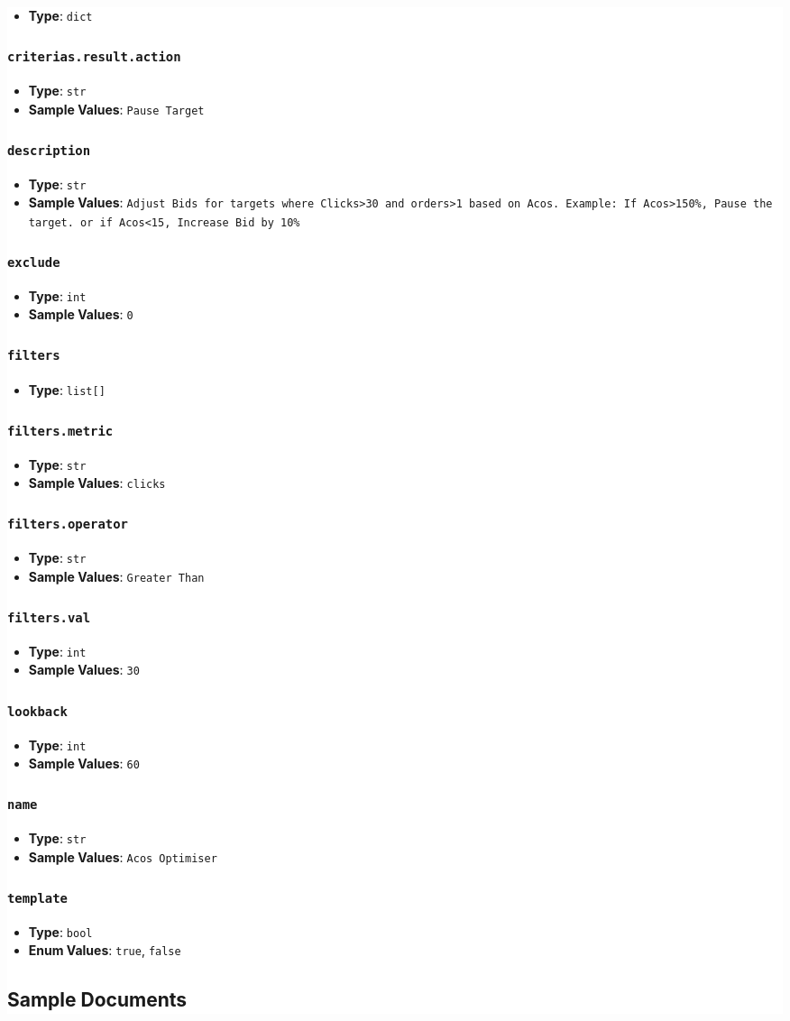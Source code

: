 - **Type**: `dict`

### `criterias.result.action`

- **Type**: `str`
- **Sample Values**: `Pause Target`

### `description`

- **Type**: `str`
- **Sample Values**: `Adjust Bids for targets where Clicks>30 and orders>1 based on Acos.
Example: If Acos>150%, Pause the target. or if Acos<15, Increase Bid by 10%`

### `exclude`

- **Type**: `int`
- **Sample Values**: `0`

### `filters`

- **Type**: `list[]`

### `filters.metric`

- **Type**: `str`
- **Sample Values**: `clicks`

### `filters.operator`

- **Type**: `str`
- **Sample Values**: `Greater Than`

### `filters.val`

- **Type**: `int`
- **Sample Values**: `30`

### `lookback`

- **Type**: `int`
- **Sample Values**: `60`

### `name`

- **Type**: `str`
- **Sample Values**: `Acos Optimiser`

### `template`

- **Type**: `bool`
- **Enum Values**: `true`, `false`


## Sample Documents
